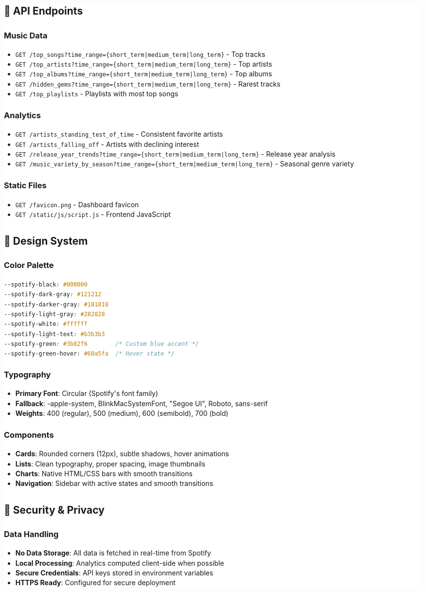 ## 🔧 API Endpoints

### Music Data
- `GET /top_songs?time_range={short_term|medium_term|long_term}` - Top tracks
- `GET /top_artists?time_range={short_term|medium_term|long_term}` - Top artists
- `GET /top_albums?time_range={short_term|medium_term|long_term}` - Top albums
- `GET /hidden_gems?time_range={short_term|medium_term|long_term}` - Rarest tracks
- `GET /top_playlists` - Playlists with most top songs

### Analytics
- `GET /artists_standing_test_of_time` - Consistent favorite artists
- `GET /artists_falling_off` - Artists with declining interest
- `GET /release_year_trends?time_range={short_term|medium_term|long_term}` - Release year analysis
- `GET /music_variety_by_season?time_range={short_term|medium_term|long_term}` - Seasonal genre variety

### Static Files
- `GET /favicon.png` - Dashboard favicon
- `GET /static/js/script.js` - Frontend JavaScript

## 🎨 Design System

### Color Palette
```css
--spotify-black: #000000
--spotify-dark-gray: #121212
--spotify-darker-gray: #181818
--spotify-light-gray: #282828
--spotify-white: #ffffff
--spotify-light-text: #b3b3b3
--spotify-green: #3b82f6        /* Custom blue accent */
--spotify-green-hover: #60a5fa  /* Hover state */
```

### Typography
- **Primary Font**: Circular (Spotify's font family)
- **Fallback**: -apple-system, BlinkMacSystemFont, "Segoe UI", Roboto, sans-serif
- **Weights**: 400 (regular), 500 (medium), 600 (semibold), 700 (bold)

### Components
- **Cards**: Rounded corners (12px), subtle shadows, hover animations
- **Lists**: Clean typography, proper spacing, image thumbnails
- **Charts**: Native HTML/CSS bars with smooth transitions
- **Navigation**: Sidebar with active states and smooth transitions

## 🔐 Security & Privacy

### Data Handling
- **No Data Storage**: All data is fetched in real-time from Spotify
- **Local Processing**: Analytics computed client-side when possible
- **Secure Credentials**: API keys stored in environment variables
- **HTTPS Ready**: Configured for secure deployment
